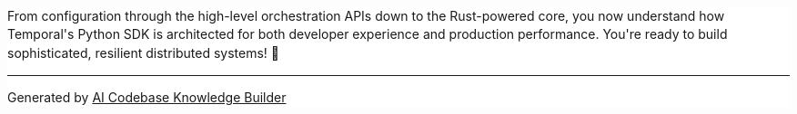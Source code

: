 From configuration through the high-level orchestration APIs down to the Rust-powered core, you now understand how Temporal's Python SDK is architected for both developer experience and production performance. You're ready to build sophisticated, resilient distributed systems! 🚀

---

Generated by [AI Codebase Knowledge Builder](https://github.com/The-Pocket/Tutorial-Codebase-Knowledge)